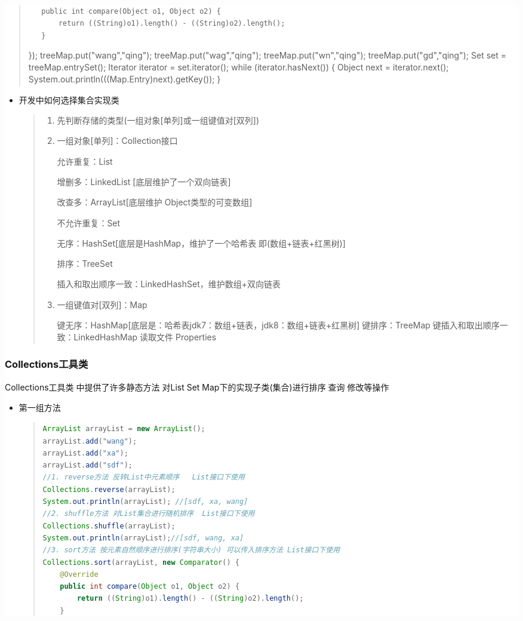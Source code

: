   >        public int compare(Object o1, Object o2) {
  >            return ((String)o1).length() - ((String)o2).length();
  >        }
  >    });
  >    treeMap.put("wang","qing");
  >    treeMap.put("wag","qing");
  >    treeMap.put("wn","qing");
  >    treeMap.put("gd","qing");
  >    Set set = treeMap.entrySet();
  >    Iterator iterator = set.iterator();
  >    while (iterator.hasNext()) {
  >        Object next = iterator.next();
  >        System.out.println(((Map.Entry)next).getKey());
  >    }
  >    ```

* 开发中如何选择集合实现类

  > 1. 先判断存储的类型(一组对象[单列]或一组键值对[双列])
  >
  > 2. 一组对象[单列]：Collection接口
  >
  >    允许重复：List
  >
  >    增删多：LinkedList [底层维护了一个双向链表]
  >
  >    改查多：ArrayList[底层维护 Object类型的可变数组]
  >
  >    不允许重复：Set
  >
  >    无序：HashSet[底层是HashMap，维护了一个哈希表 即(数组+链表+红黑树)]
  >
  >    排序：TreeSet
  >
  >    插入和取出顺序一致：LinkedHashSet，维护数组+双向链表
  >
  > 3. 一组键值对[双列]：Map
  >
  >    键无序：HashMap[底层是：哈希表jdk7：数组+链表，jdk8：数组+链表+红黑树]
  >    键排序：TreeMap
  >    键插入和取出顺序一致：LinkedHashMap
  >    读取文件 Properties

### Collections工具类

Collections工具类 中提供了许多静态方法 对List Set Map下的实现子类(集合)进行排序 查询 修改等操作

* 第一组方法

  > ```java
  > ArrayList arrayList = new ArrayList();
  > arrayList.add("wang");
  > arrayList.add("xa");
  > arrayList.add("sdf");
  > //1. reverse方法 反转List中元素顺序   List接口下使用
  > Collections.reverse(arrayList);
  > System.out.println(arrayList); //[sdf, xa, wang]
  > //2. shuffle方法 对List集合进行随机排序  List接口下使用
  > Collections.shuffle(arrayList);
  > System.out.println(arrayList);//[sdf, wang, xa]
  > //3. sort方法 按元素自然顺序进行排序(字符串大小) 可以传入排序方法 List接口下使用
  > Collections.sort(arrayList, new Comparator() {
  >     @Override
  >     public int compare(Object o1, Object o2) {
  >         return ((String)o1).length() - ((String)o2).length();
  >     }
